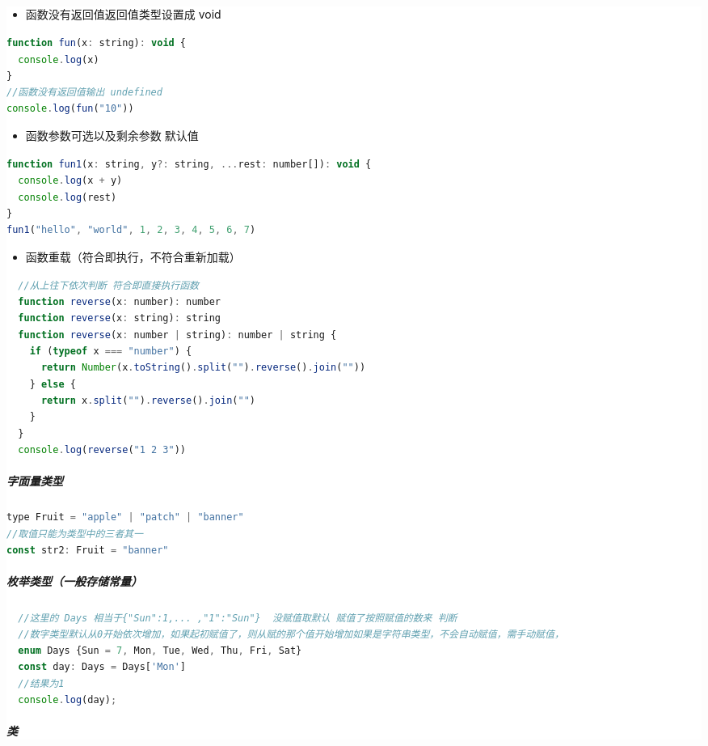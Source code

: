 - 函数没有返回值返回值类型设置成 void

```js
function fun(x: string): void {
  console.log(x)
}
//函数没有返回值输出 undefined
console.log(fun("10"))
```

- 函数参数可选以及剩余参数 默认值

```js
function fun1(x: string, y?: string, ...rest: number[]): void {
  console.log(x + y)
  console.log(rest)
}
fun1("hello", "world", 1, 2, 3, 4, 5, 6, 7)
```

- 函数重载（符合即执行，不符合重新加载）

```js
  //从上往下依次判断 符合即直接执行函数
  function reverse(x: number): number
  function reverse(x: string): string
  function reverse(x: number | string): number | string {
    if (typeof x === "number") {
      return Number(x.toString().split("").reverse().join(""))
    } else {
      return x.split("").reverse().join("")
    }
  }
  console.log(reverse("1 2 3"))
```

##### 字面量类型

```js
type Fruit = "apple" | "patch" | "banner"
//取值只能为类型中的三者其一
const str2: Fruit = "banner"
```

##### 枚举类型（一般存储常量）

```js
  //这里的 Days 相当于{"Sun":1,... ,"1":"Sun"}  没赋值取默认 赋值了按照赋值的数来 判断
  //数字类型默认从0开始依次增加，如果起初赋值了，则从赋的那个值开始增加如果是字符串类型，不会自动赋值，需手动赋值，
  enum Days {Sun = 7, Mon, Tue, Wed, Thu, Fri, Sat}
  const day: Days = Days['Mon']
  //结果为1
  console.log(day);
```

##### 类
